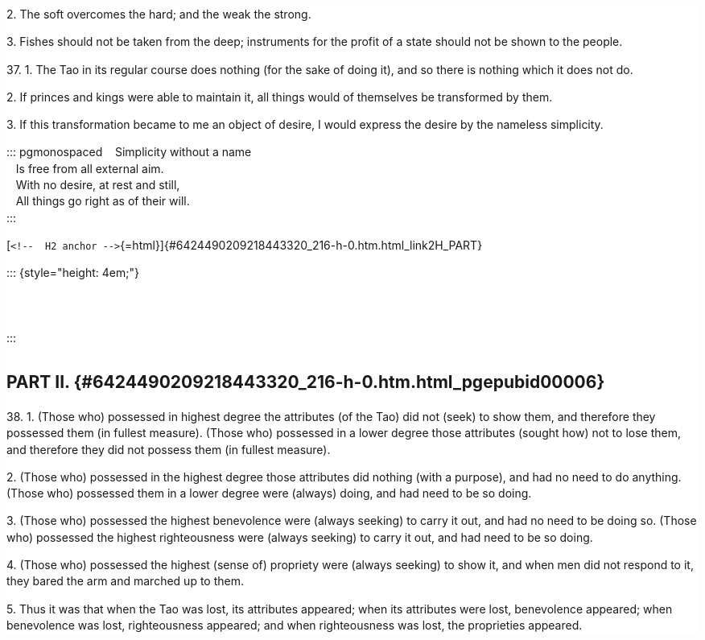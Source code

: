 2\. The soft overcomes the hard; and the weak the strong.

3\. Fishes should not be taken from the deep; instruments for the profit
of a state should not be shown to the people.

37\. 1. The Tao in its regular course does nothing (for the sake of
doing it), and so there is nothing which it does not do.

2\. If princes and kings were able to maintain it, all things would of
themselves be transformed by them.

3\. If this transformation became to me an object of desire, I would
express the desire by the nameless simplicity.

::: pgmonospaced
   Simplicity without a name\
   Is free from all external aim.\
   With no desire, at rest and still,\
   All things go right as of their will.\
:::

[`<!--  H2 anchor -->`{=html}]{#6424490209218443320_216-h-0.htm.html_link2H_PART}

::: {style="height: 4em;"}
\
\
\
\
:::

## PART II. {#6424490209218443320_216-h-0.htm.html_pgepubid00006}

38\. 1. (Those who) possessed in highest degree the attributes (of the
Tao) did not (seek) to show them, and therefore they possessed them (in
fullest measure). (Those who) possessed in a lower degree those
attributes (sought how) not to lose them, and therefore they did not
possess them (in fullest measure).

2\. (Those who) possessed in the highest degree those attributes did
nothing (with a purpose), and had no need to do anything. (Those who)
possessed them in a lower degree were (always) doing, and had need to be
so doing.

3\. (Those who) possessed the highest benevolence were (always seeking)
to carry it out, and had no need to be doing so. (Those who) possessed
the highest righteousness were (always seeking) to carry it out, and had
need to be so doing.

4\. (Those who) possessed the highest (sense of) propriety were (always
seeking) to show it, and when men did not respond to it, they bared the
arm and marched up to them.

5\. Thus it was that when the Tao was lost, its attributes appeared;
when its attributes were lost, benevolence appeared; when benevolence
was lost, righteousness appeared; and when righteousness was lost, the
proprieties appeared.
